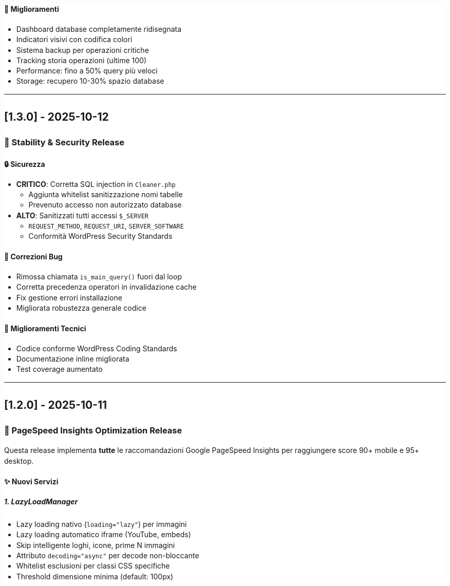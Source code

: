 #### 🔧 Miglioramenti
- Dashboard database completamente ridisegnata
- Indicatori visivi con codifica colori
- Sistema backup per operazioni critiche
- Tracking storia operazioni (ultime 100)
- Performance: fino a 50% query più veloci
- Storage: recupero 10-30% spazio database

---

## [1.3.0] - 2025-10-12

### 🔧 Stability & Security Release

#### 🔒 Sicurezza
- **CRITICO**: Corretta SQL injection in `Cleaner.php`
  - Aggiunta whitelist sanitizzazione nomi tabelle
  - Prevenuto accesso non autorizzato database
- **ALTO**: Sanitizzati tutti accessi `$_SERVER`
  - `REQUEST_METHOD`, `REQUEST_URI`, `SERVER_SOFTWARE`
  - Conformità WordPress Security Standards

#### 🐛 Correzioni Bug
- Rimossa chiamata `is_main_query()` fuori dal loop
- Corretta precedenza operatori in invalidazione cache
- Fix gestione errori installazione
- Migliorata robustezza generale codice

#### 🔧 Miglioramenti Tecnici
- Codice conforme WordPress Coding Standards
- Documentazione inline migliorata
- Test coverage aumentato

---

## [1.2.0] - 2025-10-11

### 🎯 PageSpeed Insights Optimization Release

Questa release implementa **tutte** le raccomandazioni Google PageSpeed Insights per raggiungere score 90+ mobile e 95+ desktop.

#### ✨ Nuovi Servizi

##### 1. LazyLoadManager
- Lazy loading nativo (`loading="lazy"`) per immagini
- Lazy loading automatico iframe (YouTube, embeds)
- Skip intelligente loghi, icone, prime N immagini
- Attributo `decoding="async"` per decode non-bloccante
- Whitelist esclusioni per classi CSS specifiche
- Threshold dimensione minima (default: 100px)
